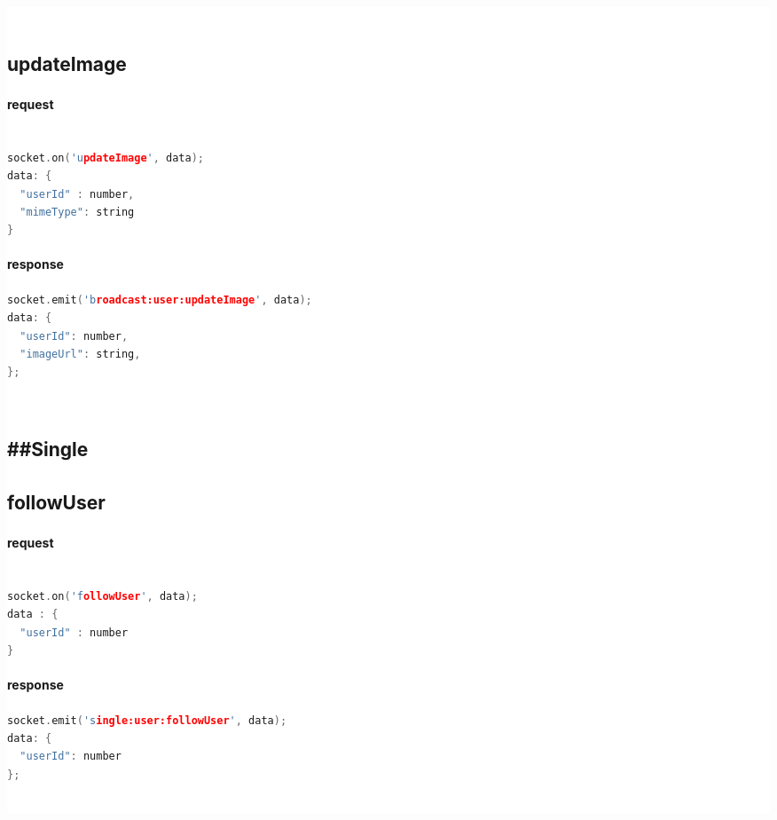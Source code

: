 <br/>

## updateImage

#### request

```c

socket.on('updateImage', data);
data: {
  "userId" : number,
  "mimeType": string
}

```

#### response

```c
socket.emit('broadcast:user:updateImage', data);
data: {
  "userId": number,
  "imageUrl": string,
};
```

<br/>

## ##Single

## followUser

#### request

```c

socket.on('followUser', data);
data : {
  "userId" : number
}

```

#### response

```c
socket.emit('single:user:followUser', data);
data: {
  "userId": number
};
```

<br/>
